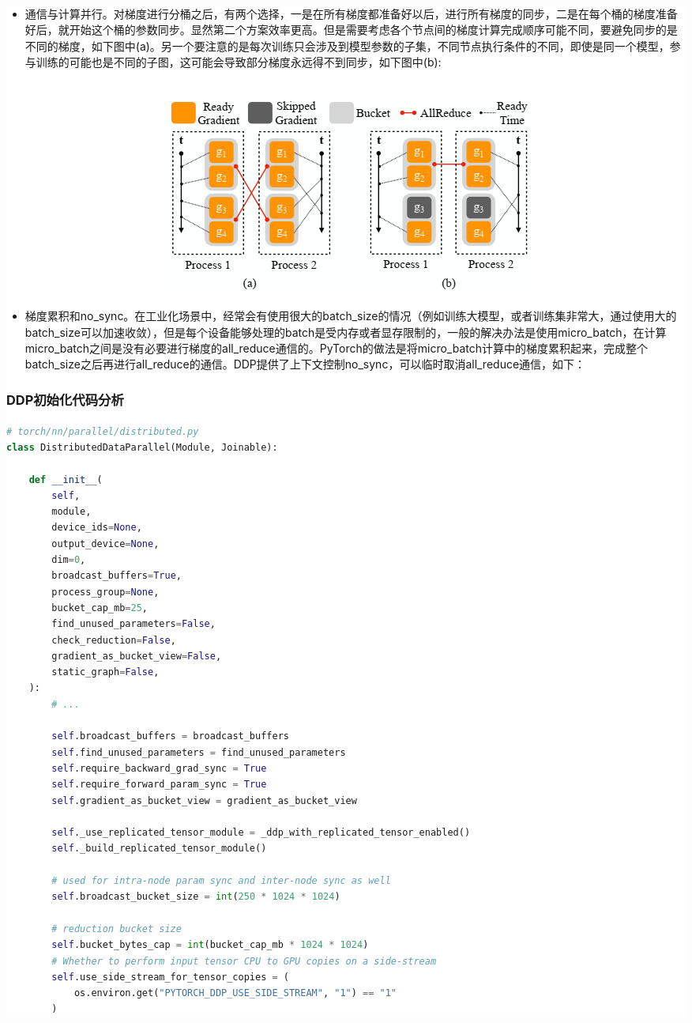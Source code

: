 - 通信与计算并行。对梯度进行分桶之后，有两个选择，一是在所有梯度都准备好以后，进行所有梯度的同步，二是在每个桶的梯度准备好后，就开始这个桶的参数同步。显然第二个方案效率更高。但是需要考虑各个节点间的梯度计算完成顺序可能不同，要避免同步的是不同的梯度，如下图中(a)。另一个要注意的是每次训练只会涉及到模型参数的子集，不同节点执行条件的不同，即使是同一个模型，参与训练的可能也是不同的子图，这可能会导致部分梯度永远得不到同步，如下图中(b):
<center><img src="../images/ddp_2.png"/></center>

- 梯度累积和no_sync。在工业化场景中，经常会有使用很大的batch_size的情况（例如训练大模型，或者训练集非常大，通过使用大的batch_size可以加速收敛），但是每个设备能够处理的batch是受内存或者显存限制的，一般的解决办法是使用micro_batch，在计算micro_batch之间是没有必要进行梯度的all_reduce通信的。PyTorch的做法是将micro_batch计算中的梯度累积起来，完成整个batch_size之后再进行all_reduce的通信。DDP提供了上下文控制no_sync，可以临时取消all_reduce通信，如下：



### DDP初始化代码分析
```Python
# torch/nn/parallel/distributed.py
class DistributedDataParallel(Module, Joinable):

    def __init__(
        self,
        module,
        device_ids=None,
        output_device=None,
        dim=0,
        broadcast_buffers=True,
        process_group=None,
        bucket_cap_mb=25,
        find_unused_parameters=False,
        check_reduction=False,
        gradient_as_bucket_view=False,
        static_graph=False,
    ):
        # ...

        self.broadcast_buffers = broadcast_buffers
        self.find_unused_parameters = find_unused_parameters
        self.require_backward_grad_sync = True
        self.require_forward_param_sync = True
        self.gradient_as_bucket_view = gradient_as_bucket_view

        self._use_replicated_tensor_module = _ddp_with_replicated_tensor_enabled()
        self._build_replicated_tensor_module()

        # used for intra-node param sync and inter-node sync as well
        self.broadcast_bucket_size = int(250 * 1024 * 1024)

        # reduction bucket size
        self.bucket_bytes_cap = int(bucket_cap_mb * 1024 * 1024)
        # Whether to perform input tensor CPU to GPU copies on a side-stream
        self.use_side_stream_for_tensor_copies = (
            os.environ.get("PYTORCH_DDP_USE_SIDE_STREAM", "1") == "1"
        )

```